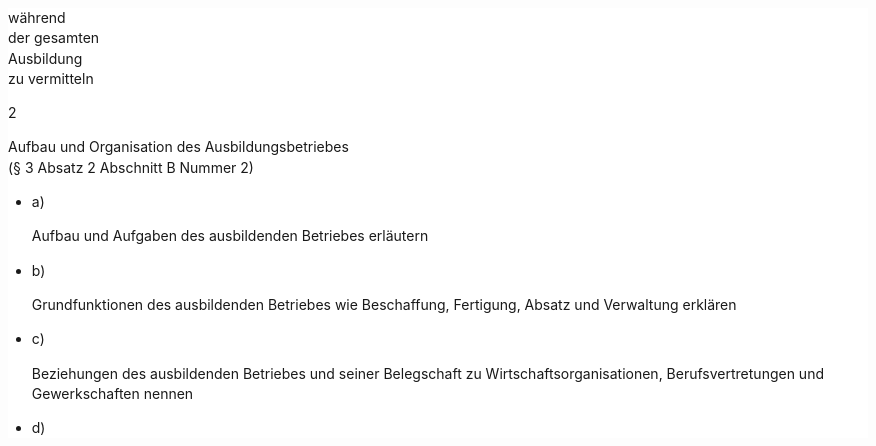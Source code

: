   
  
  
  
  
während  
der gesamten  
Ausbildung  
zu vermitteln

</td>

</tr>

<tr>

<td style="border-right: 0.5pt solid ; border-bottom: 0.5pt solid ; " align="center" valign="top" charoff="50">

2

</td>

<td style="border-right: 0.5pt solid ; border-bottom: 0.5pt solid ; " align="left" valign="top" charoff="50">

Aufbau und Organisation des Ausbildungsbetriebes  
(§ 3 Absatz 2 Abschnitt B Nummer 2)

</td>

<td style="border-right: 0.5pt solid ; border-bottom: 0.5pt solid ; " align="left" valign="top" charoff="50">

  - a)
    
    <div style="">
    
    Aufbau und Aufgaben des ausbildenden Betriebes erläutern
    
    </div>

  - b)
    
    <div style="">
    
    Grundfunktionen des ausbildenden Betriebes wie Beschaffung,
    Fertigung, Absatz und Verwaltung erklären
    
    </div>

  - c)
    
    <div style="">
    
    Beziehungen des ausbildenden Betriebes und seiner Belegschaft zu
    Wirtschaftsorganisationen, Berufsvertretungen und Gewerkschaften
    nennen
    
    </div>

  - d)
    
    <div style="">
    